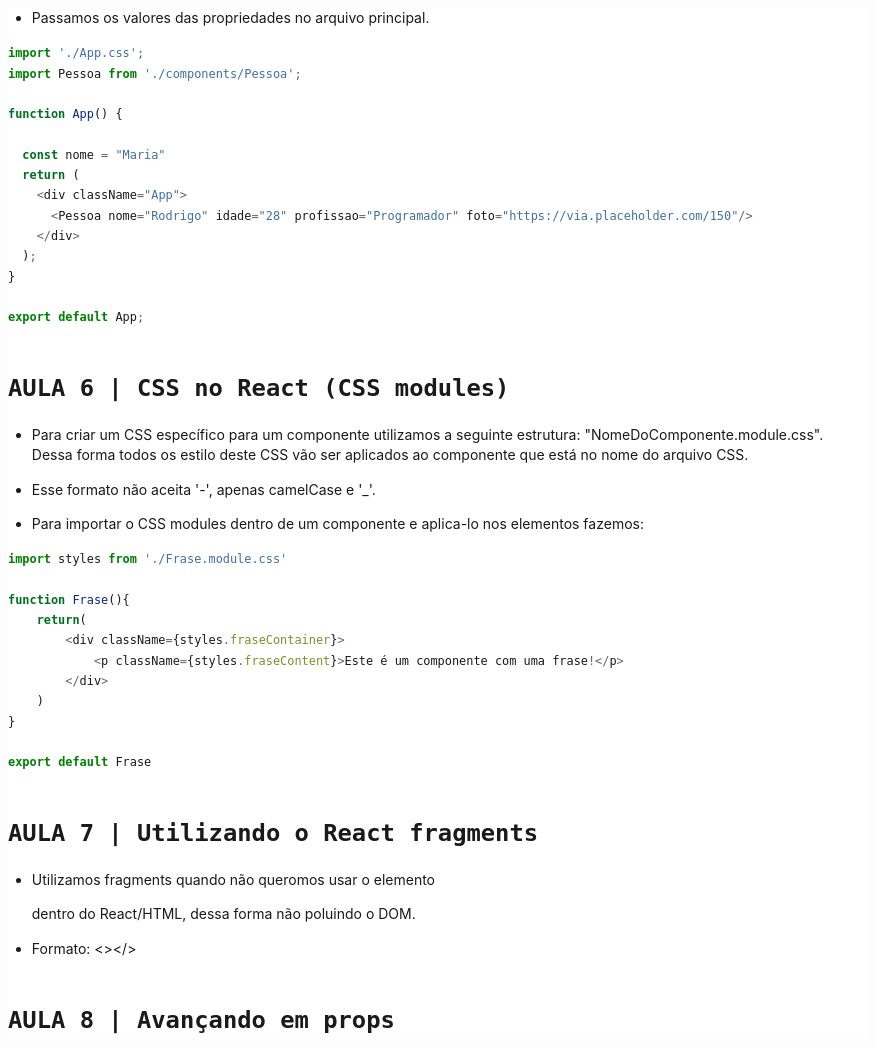 * Passamos os valores das propriedades no arquivo principal.

~~~~js
import './App.css';
import Pessoa from './components/Pessoa';

function App() {

  const nome = "Maria"
  return (
    <div className="App">
      <Pessoa nome="Rodrigo" idade="28" profissao="Programador" foto="https://via.placeholder.com/150"/>
    </div>
  );
}

export default App;

~~~~

# `AULA 6 | CSS no React (CSS modules)`

* Para criar um CSS específico para um componente utilizamos a seguinte estrutura: "NomeDoComponente.module.css". Dessa forma todos os estilo deste CSS vão ser aplicados ao componente que está no nome do arquivo CSS.

* Esse formato não aceita '-', apenas camelCase e '_'.

* Para importar o CSS modules dentro de um componente e aplica-lo nos elementos fazemos:

~~~~js
import styles from './Frase.module.css'

function Frase(){
    return(
        <div className={styles.fraseContainer}>
            <p className={styles.fraseContent}>Este é um componente com uma frase!</p>
        </div>
    )
}

export default Frase
~~~~

# `AULA 7 | Utilizando o React fragments`

* Utilizamos fragments quando não queromos usar o elemento <div></div> dentro do React/HTML, dessa forma não poluindo o DOM.

* Formato: <></>

# `AULA 8 | Avançando em props`
